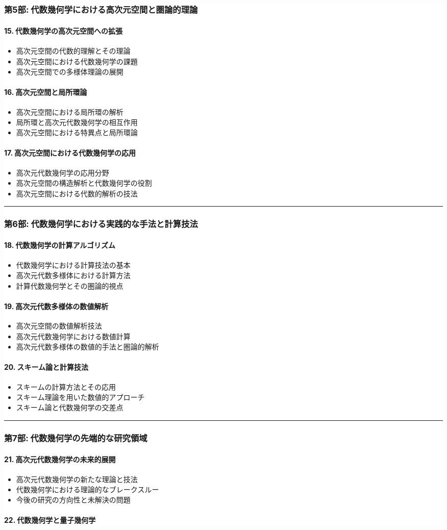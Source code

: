 
### **第5部: 代数幾何学における高次元空間と圏論的理論**

#### **15. 代数幾何学の高次元空間への拡張**

* 高次元空間の代数的理解とその理論
* 高次元空間における代数幾何学の課題
* 高次元空間での多様体理論の展開

#### **16. 高次元空間と局所環論**

* 高次元空間における局所環の解析
* 局所環と高次元代数幾何学の相互作用
* 高次元空間における特異点と局所環論

#### **17. 高次元空間における代数幾何学の応用**

* 高次元代数幾何学の応用分野
* 高次元空間の構造解析と代数幾何学の役割
* 高次元空間における代数的解析の技法

---

### **第6部: 代数幾何学における実践的な手法と計算技法**

#### **18. 代数幾何学の計算アルゴリズム**

* 代数幾何学における計算技法の基本
* 高次元代数多様体における計算方法
* 計算代数幾何学とその圏論的視点

#### **19. 高次元代数多様体の数値解析**

* 高次元空間の数値解析技法
* 高次元代数幾何学における数値計算
* 高次元代数多様体の数値的手法と圏論的解析

#### **20. スキーム論と計算技法**

* スキームの計算方法とその応用
* スキーム理論を用いた数値的アプローチ
* スキーム論と代数幾何学の交差点

---

### **第7部: 代数幾何学の先端的な研究領域**

#### **21. 高次元代数幾何学の未来的展開**

* 高次元代数幾何学の新たな理論と技法
* 代数幾何学における理論的なブレークスルー
* 今後の研究の方向性と未解決の問題

#### **22. 代数幾何学と量子幾何学**
